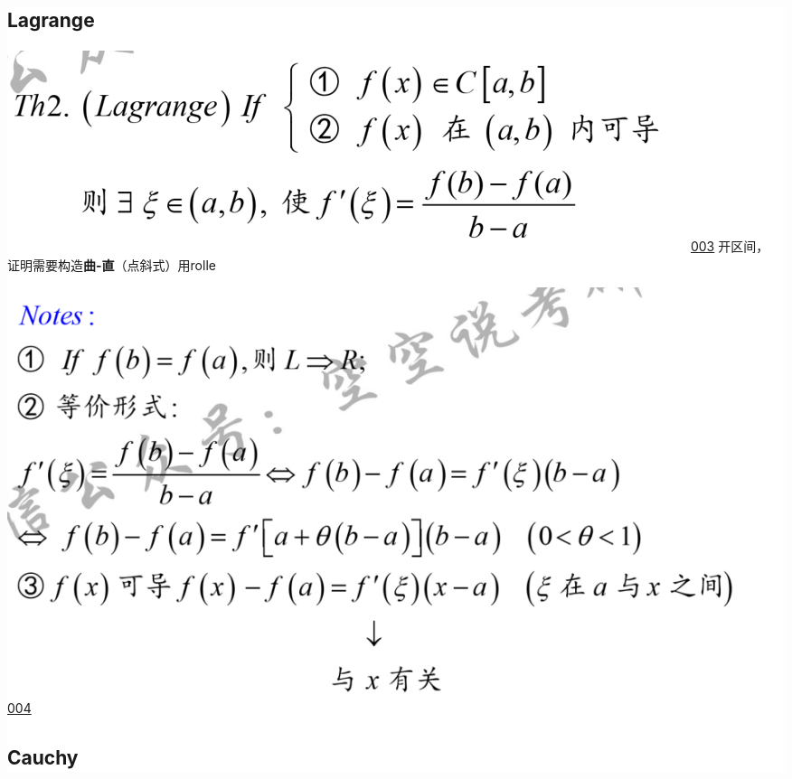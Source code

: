 ## Lagrange
![](Attachment/20220824102318.png)
	[003](bookxnotepro://opennote/?nb={214cb125-5d23-4d98-a6be-193ff2248daa}&book=b031d6b3dcd76797850d98a4b61794f8&page=2&x=225&y=478&id=6673&uuid=d2876e1a80df8c4fe59efe9fbc45e90d)
	开区间，
	证明需要构造**曲-直**（点斜式）用rolle

![](Attachment/20220824104315.png)
	[004](bookxnotepro://opennote/?nb={214cb125-5d23-4d98-a6be-193ff2248daa}&book=b031d6b3dcd76797850d98a4b61794f8&page=3&x=261&y=164&id=6674&uuid=00fa27feb7fbd02cb897f8a3de1e38bf)


## Cauchy